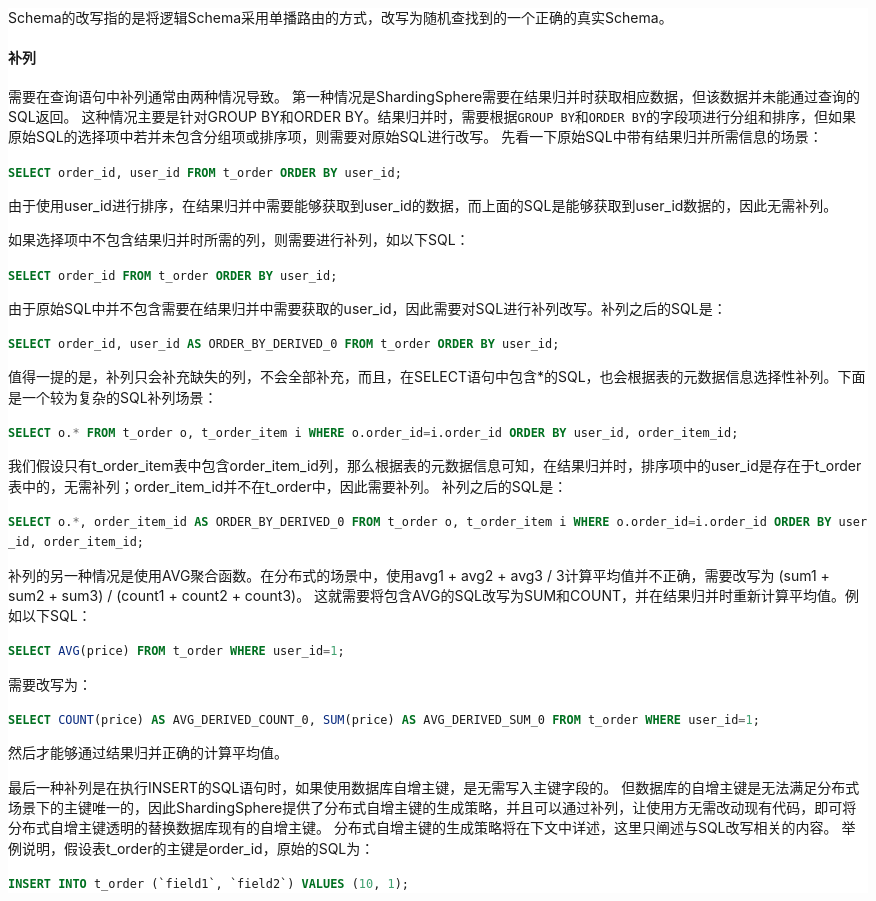 Schema的改写指的是将逻辑Schema采用单播路由的方式，改写为随机查找到的一个正确的真实Schema。

#### 补列

需要在查询语句中补列通常由两种情况导致。 第一种情况是ShardingSphere需要在结果归并时获取相应数据，但该数据并未能通过查询的SQL返回。 这种情况主要是针对GROUP BY和ORDER BY。结果归并时，需要根据`GROUP BY`和`ORDER BY`的字段项进行分组和排序，但如果原始SQL的选择项中若并未包含分组项或排序项，则需要对原始SQL进行改写。 先看一下原始SQL中带有结果归并所需信息的场景：

```sql
SELECT order_id, user_id FROM t_order ORDER BY user_id;
```

由于使用user_id进行排序，在结果归并中需要能够获取到user_id的数据，而上面的SQL是能够获取到user_id数据的，因此无需补列。

如果选择项中不包含结果归并时所需的列，则需要进行补列，如以下SQL：

```sql
SELECT order_id FROM t_order ORDER BY user_id;
```

由于原始SQL中并不包含需要在结果归并中需要获取的user_id，因此需要对SQL进行补列改写。补列之后的SQL是：

```sql
SELECT order_id, user_id AS ORDER_BY_DERIVED_0 FROM t_order ORDER BY user_id;
```

值得一提的是，补列只会补充缺失的列，不会全部补充，而且，在SELECT语句中包含*的SQL，也会根据表的元数据信息选择性补列。下面是一个较为复杂的SQL补列场景：

```sql
SELECT o.* FROM t_order o, t_order_item i WHERE o.order_id=i.order_id ORDER BY user_id, order_item_id;
```

我们假设只有t_order_item表中包含order_item_id列，那么根据表的元数据信息可知，在结果归并时，排序项中的user_id是存在于t_order表中的，无需补列；order_item_id并不在t_order中，因此需要补列。 补列之后的SQL是：

```sql
SELECT o.*, order_item_id AS ORDER_BY_DERIVED_0 FROM t_order o, t_order_item i WHERE o.order_id=i.order_id ORDER BY user_id, order_item_id;
```

补列的另一种情况是使用AVG聚合函数。在分布式的场景中，使用avg1 + avg2 + avg3 / 3计算平均值并不正确，需要改写为 (sum1 + sum2 + sum3) / (count1 + count2 + count3)。 这就需要将包含AVG的SQL改写为SUM和COUNT，并在结果归并时重新计算平均值。例如以下SQL：

```sql
SELECT AVG(price) FROM t_order WHERE user_id=1;
```

需要改写为：

```sql
SELECT COUNT(price) AS AVG_DERIVED_COUNT_0, SUM(price) AS AVG_DERIVED_SUM_0 FROM t_order WHERE user_id=1;
```

然后才能够通过结果归并正确的计算平均值。

最后一种补列是在执行INSERT的SQL语句时，如果使用数据库自增主键，是无需写入主键字段的。 但数据库的自增主键是无法满足分布式场景下的主键唯一的，因此ShardingSphere提供了分布式自增主键的生成策略，并且可以通过补列，让使用方无需改动现有代码，即可将分布式自增主键透明的替换数据库现有的自增主键。 分布式自增主键的生成策略将在下文中详述，这里只阐述与SQL改写相关的内容。 举例说明，假设表t_order的主键是order_id，原始的SQL为：

```sql
INSERT INTO t_order (`field1`, `field2`) VALUES (10, 1);
```
